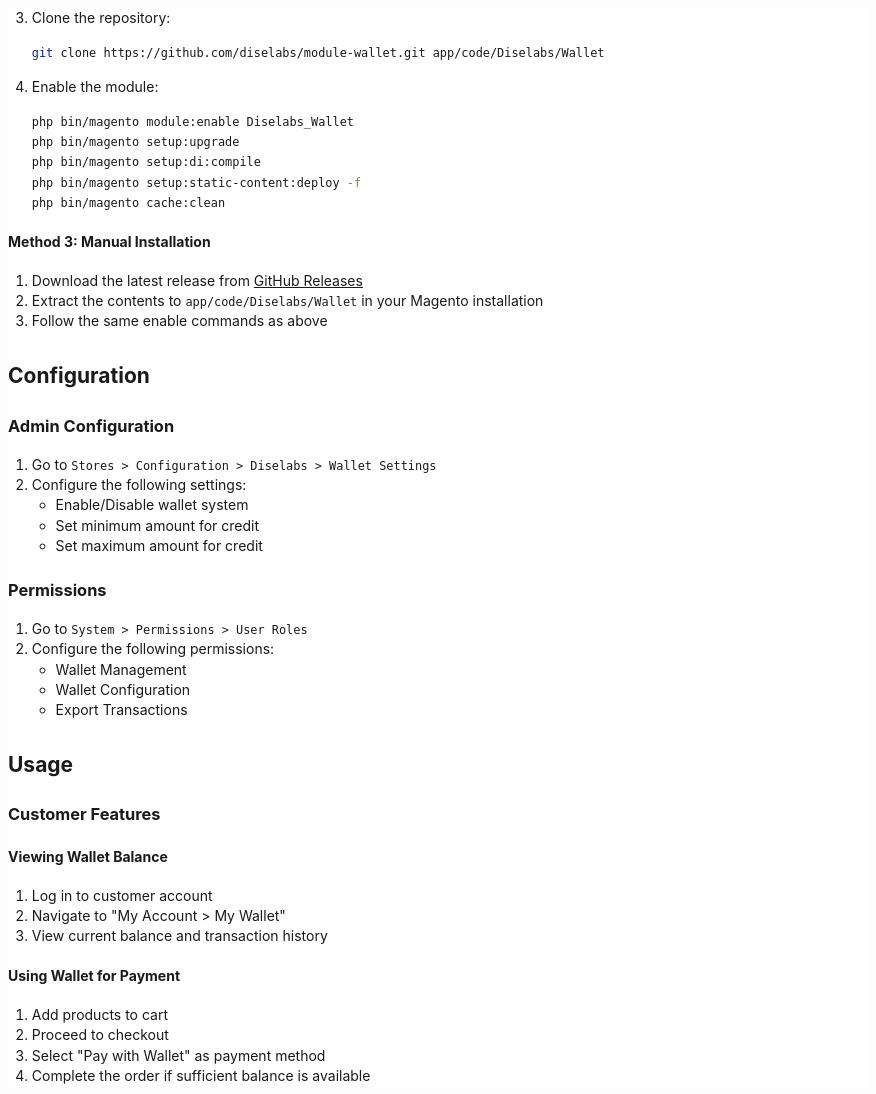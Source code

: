 3. Clone the repository:
   ```bash
   git clone https://github.com/diselabs/module-wallet.git app/code/Diselabs/Wallet
   ```

4. Enable the module:
   ```bash
   php bin/magento module:enable Diselabs_Wallet
   php bin/magento setup:upgrade
   php bin/magento setup:di:compile
   php bin/magento setup:static-content:deploy -f
   php bin/magento cache:clean
   ```

#### Method 3: Manual Installation
1. Download the latest release from [GitHub Releases](https://github.com/diselabs/module-wallet/releases)
2. Extract the contents to `app/code/Diselabs/Wallet` in your Magento installation
3. Follow the same enable commands as above

## Configuration

### Admin Configuration
1. Go to `Stores > Configuration > Diselabs > Wallet Settings`
2. Configure the following settings:
   - Enable/Disable wallet system
   - Set minimum amount for credit
   - Set maximum amount for credit

### Permissions
1. Go to `System > Permissions > User Roles`
2. Configure the following permissions:
   - Wallet Management
   - Wallet Configuration
   - Export Transactions

## Usage

### Customer Features

#### Viewing Wallet Balance
1. Log in to customer account
2. Navigate to "My Account > My Wallet"
3. View current balance and transaction history

#### Using Wallet for Payment
1. Add products to cart
2. Proceed to checkout
3. Select "Pay with Wallet" as payment method
4. Complete the order if sufficient balance is available
